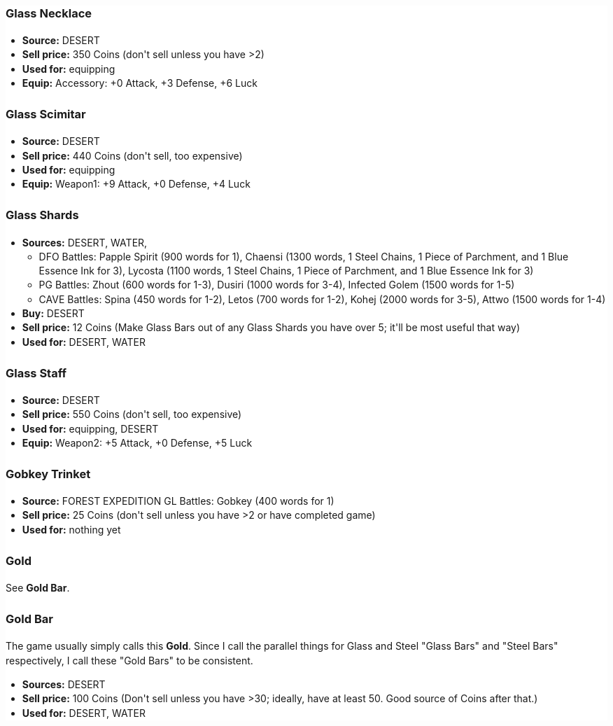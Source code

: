 ### Glass Necklace

- **Source:** DESERT
- **Sell price:** 350 Coins (don't sell unless you have >2)
- **Used for:** equipping
- **Equip:** Accessory: +0 Attack, +3 Defense, +6 Luck

### Glass Scimitar

- **Source:** DESERT
- **Sell price:** 440 Coins (don't sell, too expensive)
- **Used for:** equipping
- **Equip:** Weapon1: +9 Attack, +0 Defense, +4 Luck

### Glass Shards

- **Sources:** DESERT, WATER,
  - DFO Battles: Papple Spirit (900 words for 1), Chaensi (1300 words, 1 Steel Chains, 1 Piece of Parchment, and 1 Blue Essence Ink for 3), Lycosta (1100 words, 1 Steel Chains, 1 Piece of Parchment, and 1 Blue Essence Ink for 3)
  - PG Battles: Zhout (600 words for 1-3), Dusiri (1000 words for 3-4), Infected Golem (1500 words for 1-5)
  - CAVE Battles: Spina (450 words for 1-2), Letos (700 words for 1-2), Kohej (2000 words for 3-5), Attwo (1500 words for 1-4)
- **Buy:** DESERT
- **Sell price:** 12 Coins (Make Glass Bars out of any Glass Shards you have over 5; it'll be most useful that way)
- **Used for:** DESERT, WATER

### Glass Staff

- **Source:** DESERT
- **Sell price:** 550 Coins (don't sell, too expensive)
- **Used for:** equipping, DESERT
- **Equip:** Weapon2: +5 Attack, +0 Defense, +5 Luck

### Gobkey Trinket

- **Source:** FOREST EXPEDITION GL Battles: Gobkey (400 words for 1) 
- **Sell price:** 25 Coins (don't sell unless you have >2 or have completed game)
- **Used for:** nothing yet

### Gold

See **Gold Bar**.

### Gold Bar

The game usually simply calls this **Gold**. Since I call the parallel things for Glass and Steel "Glass Bars" and "Steel Bars" respectively, I call these "Gold Bars" to be consistent.

- **Sources:** DESERT
- **Sell price:** 100 Coins (Don't sell unless you have >30; ideally, have at least 50. Good source of Coins after that.)
- **Used for:** DESERT, WATER
